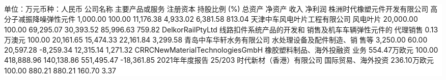 单位：万元币种：人民币
公司名称
主要产品或服务
注册资本
持股比例
(%)
总资产
净资产
收入
净利润
株洲时代橡塑元件开发有限公司
高分子减振降噪弹性元件
1,000.00
100.00
11,176.38
4,933.02
6,381.58
813.04
天津中车风电叶片工程有限公司
风电叶片
20,000.00
100.00
69,295.07
30,393.52
85,996.63
759.82
DelkorRailPtyLtd
线路扣件系统产品的开发和
销售及机车车辆弹性元件的
代理销售
0.13万澳元
100.00
20,161.65
15,474.33
22,161.84
3,299.58
青岛中车华轩水务有限公司
水处理设备及配件制造、销
售等
3,250.00
60.00
20,597.28
-8,259.34
12,315.14
1,271.32
CRRCNewMaterialTechnologiesGmbH
橡胶塑料制品、海外投融资
业务
554.47万欧元
100.00
418,888.96
140,138.86
551,495.47
-18,361.85
2021年年度报告
25/203
时代新材（香港）有限公司
国际贸易、海外投资
236.10万欧元
100.00
880.21
880.21
160.70
3.37